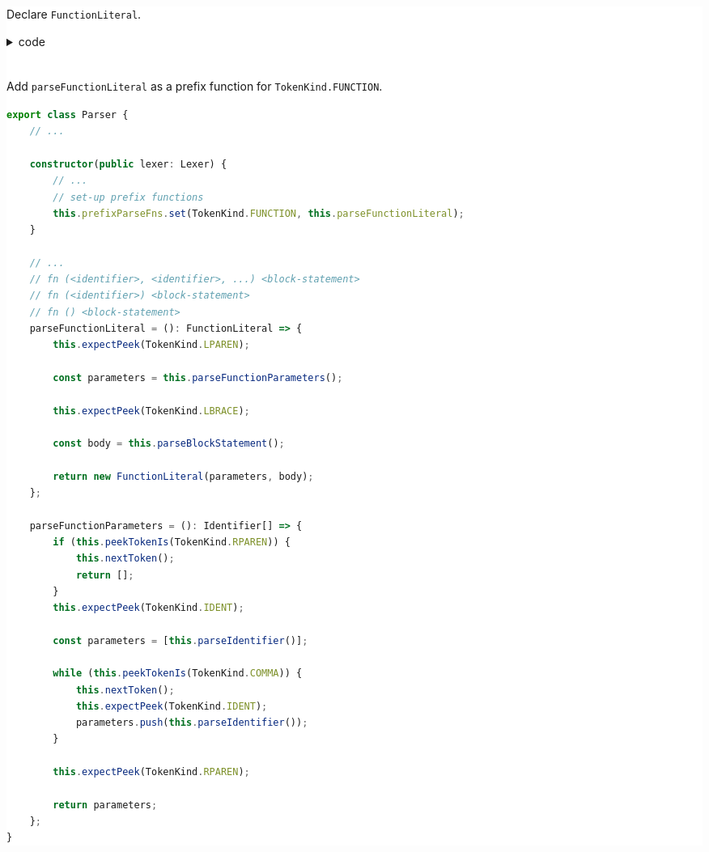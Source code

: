 Declare `FunctionLiteral`.

<details><summary>code</summary></details>
<br>

Add `parseFunctionLiteral` as a prefix function for `TokenKind.FUNCTION`.

```ts
export class Parser {
    // ...

    constructor(public lexer: Lexer) {
        // ...
        // set-up prefix functions
        this.prefixParseFns.set(TokenKind.FUNCTION, this.parseFunctionLiteral);
    }

    // ...
    // fn (<identifier>, <identifier>, ...) <block-statement>
    // fn (<identifier>) <block-statement>
    // fn () <block-statement>
    parseFunctionLiteral = (): FunctionLiteral => {
        this.expectPeek(TokenKind.LPAREN);

        const parameters = this.parseFunctionParameters();

        this.expectPeek(TokenKind.LBRACE);

        const body = this.parseBlockStatement();

        return new FunctionLiteral(parameters, body);
    };

    parseFunctionParameters = (): Identifier[] => {
        if (this.peekTokenIs(TokenKind.RPAREN)) {
            this.nextToken();
            return [];
        }
        this.expectPeek(TokenKind.IDENT);

        const parameters = [this.parseIdentifier()];

        while (this.peekTokenIs(TokenKind.COMMA)) {
            this.nextToken();
            this.expectPeek(TokenKind.IDENT);
            parameters.push(this.parseIdentifier());
        }

        this.expectPeek(TokenKind.RPAREN);

        return parameters;
    };
}
```
